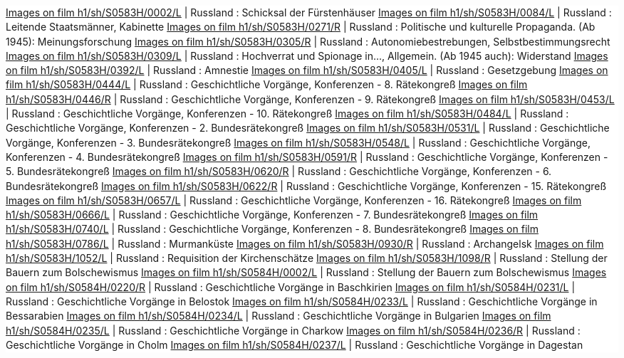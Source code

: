 <a class="btn" href="https://pm20.zbw.eu/film/h1/sh/S0583H/0002/L" rel="nofollow">Images on film h1/sh/S0583H/0002/L</a> | Russland : Schicksal der Fürstenhäuser
<a class="btn" href="https://pm20.zbw.eu/film/h1/sh/S0583H/0084/L" rel="nofollow">Images on film h1/sh/S0583H/0084/L</a> | Russland : Leitende Staatsmänner, Kabinette
<a class="btn" href="https://pm20.zbw.eu/film/h1/sh/S0583H/0271/R" rel="nofollow">Images on film h1/sh/S0583H/0271/R</a> | Russland : Politische und kulturelle Propaganda. (Ab 1945): Meinungsforschung
<a class="btn" href="https://pm20.zbw.eu/film/h1/sh/S0583H/0305/R" rel="nofollow">Images on film h1/sh/S0583H/0305/R</a> | Russland : Autonomiebestrebungen, Selbstbestimmungsrecht
<a class="btn" href="https://pm20.zbw.eu/film/h1/sh/S0583H/0309/L" rel="nofollow">Images on film h1/sh/S0583H/0309/L</a> | Russland : Hochverrat und Spionage in..., Allgemein. (Ab 1945 auch): Widerstand
<a class="btn" href="https://pm20.zbw.eu/film/h1/sh/S0583H/0392/L" rel="nofollow">Images on film h1/sh/S0583H/0392/L</a> | Russland : Amnestie
<a class="btn" href="https://pm20.zbw.eu/film/h1/sh/S0583H/0405/L" rel="nofollow">Images on film h1/sh/S0583H/0405/L</a> | Russland : Gesetzgebung
<a class="btn" href="https://pm20.zbw.eu/film/h1/sh/S0583H/0444/L" rel="nofollow">Images on film h1/sh/S0583H/0444/L</a> | Russland : Geschichtliche Vorgänge, Konferenzen - 8. Rätekongreß
<a class="btn" href="https://pm20.zbw.eu/film/h1/sh/S0583H/0446/R" rel="nofollow">Images on film h1/sh/S0583H/0446/R</a> | Russland : Geschichtliche Vorgänge, Konferenzen - 9. Rätekongreß
<a class="btn" href="https://pm20.zbw.eu/film/h1/sh/S0583H/0453/L" rel="nofollow">Images on film h1/sh/S0583H/0453/L</a> | Russland : Geschichtliche Vorgänge, Konferenzen - 10. Rätekongreß
<a class="btn" href="https://pm20.zbw.eu/film/h1/sh/S0583H/0484/L" rel="nofollow">Images on film h1/sh/S0583H/0484/L</a> | Russland : Geschichtliche Vorgänge, Konferenzen - 2. Bundesrätekongreß
<a class="btn" href="https://pm20.zbw.eu/film/h1/sh/S0583H/0531/L" rel="nofollow">Images on film h1/sh/S0583H/0531/L</a> | Russland : Geschichtliche Vorgänge, Konferenzen - 3. Bundesrätekongreß
<a class="btn" href="https://pm20.zbw.eu/film/h1/sh/S0583H/0548/L" rel="nofollow">Images on film h1/sh/S0583H/0548/L</a> | Russland : Geschichtliche Vorgänge, Konferenzen - 4. Bundesrätekongreß
<a class="btn" href="https://pm20.zbw.eu/film/h1/sh/S0583H/0591/R" rel="nofollow">Images on film h1/sh/S0583H/0591/R</a> | Russland : Geschichtliche Vorgänge, Konferenzen - 5. Bundesrätekongreß
<a class="btn" href="https://pm20.zbw.eu/film/h1/sh/S0583H/0620/R" rel="nofollow">Images on film h1/sh/S0583H/0620/R</a> | Russland : Geschichtliche Vorgänge, Konferenzen - 6. Bundesrätekongreß
<a class="btn" href="https://pm20.zbw.eu/film/h1/sh/S0583H/0622/R" rel="nofollow">Images on film h1/sh/S0583H/0622/R</a> | Russland : Geschichtliche Vorgänge, Konferenzen - 15. Rätekongreß
<a class="btn" href="https://pm20.zbw.eu/film/h1/sh/S0583H/0657/L" rel="nofollow">Images on film h1/sh/S0583H/0657/L</a> | Russland : Geschichtliche Vorgänge, Konferenzen - 16. Rätekongreß
<a class="btn" href="https://pm20.zbw.eu/film/h1/sh/S0583H/0666/L" rel="nofollow">Images on film h1/sh/S0583H/0666/L</a> | Russland : Geschichtliche Vorgänge, Konferenzen - 7. Bundesrätekongreß
<a class="btn" href="https://pm20.zbw.eu/film/h1/sh/S0583H/0740/L" rel="nofollow">Images on film h1/sh/S0583H/0740/L</a> | Russland : Geschichtliche Vorgänge, Konferenzen - 8. Bundesrätekongreß
<a class="btn" href="https://pm20.zbw.eu/film/h1/sh/S0583H/0786/L" rel="nofollow">Images on film h1/sh/S0583H/0786/L</a> | Russland : Murmanküste
<a class="btn" href="https://pm20.zbw.eu/film/h1/sh/S0583H/0930/R" rel="nofollow">Images on film h1/sh/S0583H/0930/R</a> | Russland : Archangelsk
<a class="btn" href="https://pm20.zbw.eu/film/h1/sh/S0583H/1052/L" rel="nofollow">Images on film h1/sh/S0583H/1052/L</a> | Russland : Requisition der Kirchenschätze
<a class="btn" href="https://pm20.zbw.eu/film/h1/sh/S0583H/1098/R" rel="nofollow">Images on film h1/sh/S0583H/1098/R</a> | Russland : Stellung der Bauern zum Bolschewismus
<a class="btn" href="https://pm20.zbw.eu/film/h1/sh/S0584H/0002/L" rel="nofollow">Images on film h1/sh/S0584H/0002/L</a> | Russland : Stellung der Bauern zum Bolschewismus
<a class="btn" href="https://pm20.zbw.eu/film/h1/sh/S0584H/0220/R" rel="nofollow">Images on film h1/sh/S0584H/0220/R</a> | Russland : Geschichtliche Vorgänge in Baschkirien
<a class="btn" href="https://pm20.zbw.eu/film/h1/sh/S0584H/0231/L" rel="nofollow">Images on film h1/sh/S0584H/0231/L</a> | Russland : Geschichtliche Vorgänge in Belostok
<a class="btn" href="https://pm20.zbw.eu/film/h1/sh/S0584H/0233/L" rel="nofollow">Images on film h1/sh/S0584H/0233/L</a> | Russland : Geschichtliche Vorgänge in  Bessarabien
<a class="btn" href="https://pm20.zbw.eu/film/h1/sh/S0584H/0234/L" rel="nofollow">Images on film h1/sh/S0584H/0234/L</a> | Russland : Geschichtliche Vorgänge in Bulgarien
<a class="btn" href="https://pm20.zbw.eu/film/h1/sh/S0584H/0235/L" rel="nofollow">Images on film h1/sh/S0584H/0235/L</a> | Russland : Geschichtliche Vorgänge in Charkow
<a class="btn" href="https://pm20.zbw.eu/film/h1/sh/S0584H/0236/R" rel="nofollow">Images on film h1/sh/S0584H/0236/R</a> | Russland : Geschichtliche Vorgänge in Cholm
<a class="btn" href="https://pm20.zbw.eu/film/h1/sh/S0584H/0237/L" rel="nofollow">Images on film h1/sh/S0584H/0237/L</a> | Russland : Geschichtliche Vorgänge in Dagestan